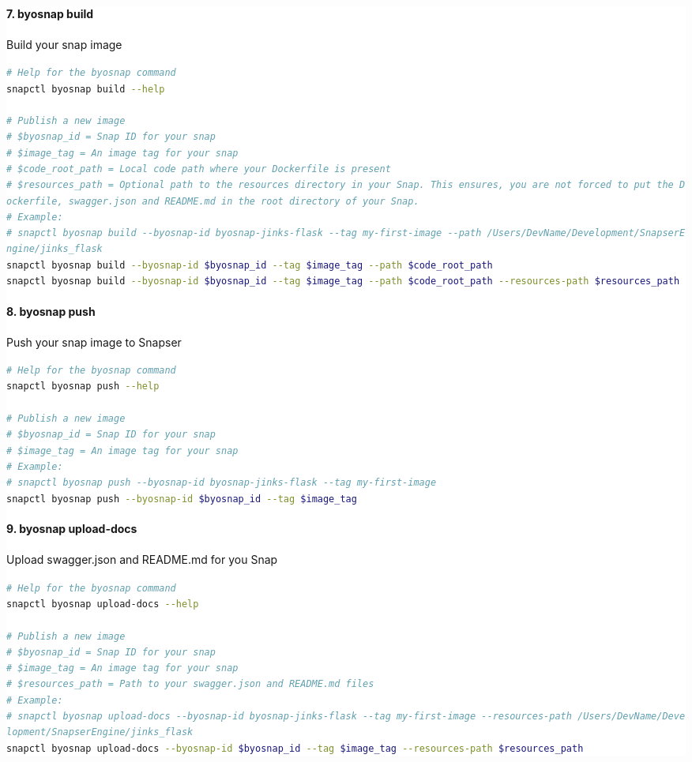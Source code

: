 #### 7. byosnap build

Build your snap image

```bash
# Help for the byosnap command
snapctl byosnap build --help

# Publish a new image
# $byosnap_id = Snap ID for your snap
# $image_tag = An image tag for your snap
# $code_root_path = Local code path where your Dockerfile is present
# $resources_path = Optional path to the resources directory in your Snap. This ensures, you are not forced to put the Dockerfile, swagger.json and README.md in the root directory of your Snap.
# Example:
# snapctl byosnap build --byosnap-id byosnap-jinks-flask --tag my-first-image --path /Users/DevName/Development/SnapserEngine/jinks_flask
snapctl byosnap build --byosnap-id $byosnap_id --tag $image_tag --path $code_root_path
snapctl byosnap build --byosnap-id $byosnap_id --tag $image_tag --path $code_root_path --resources-path $resources_path
```

#### 8. byosnap push

Push your snap image to Snapser

```bash
# Help for the byosnap command
snapctl byosnap push --help

# Publish a new image
# $byosnap_id = Snap ID for your snap
# $image_tag = An image tag for your snap
# Example:
# snapctl byosnap push --byosnap-id byosnap-jinks-flask --tag my-first-image
snapctl byosnap push --byosnap-id $byosnap_id --tag $image_tag
```

#### 9. byosnap upload-docs

Upload swagger.json and README.md for you Snap

```bash
# Help for the byosnap command
snapctl byosnap upload-docs --help

# Publish a new image
# $byosnap_id = Snap ID for your snap
# $image_tag = An image tag for your snap
# $resources_path = Path to your swagger.json and README.md files
# Example:
# snapctl byosnap upload-docs --byosnap-id byosnap-jinks-flask --tag my-first-image --resources-path /Users/DevName/Development/SnapserEngine/jinks_flask
snapctl byosnap upload-docs --byosnap-id $byosnap_id --tag $image_tag --resources-path $resources_path
```
